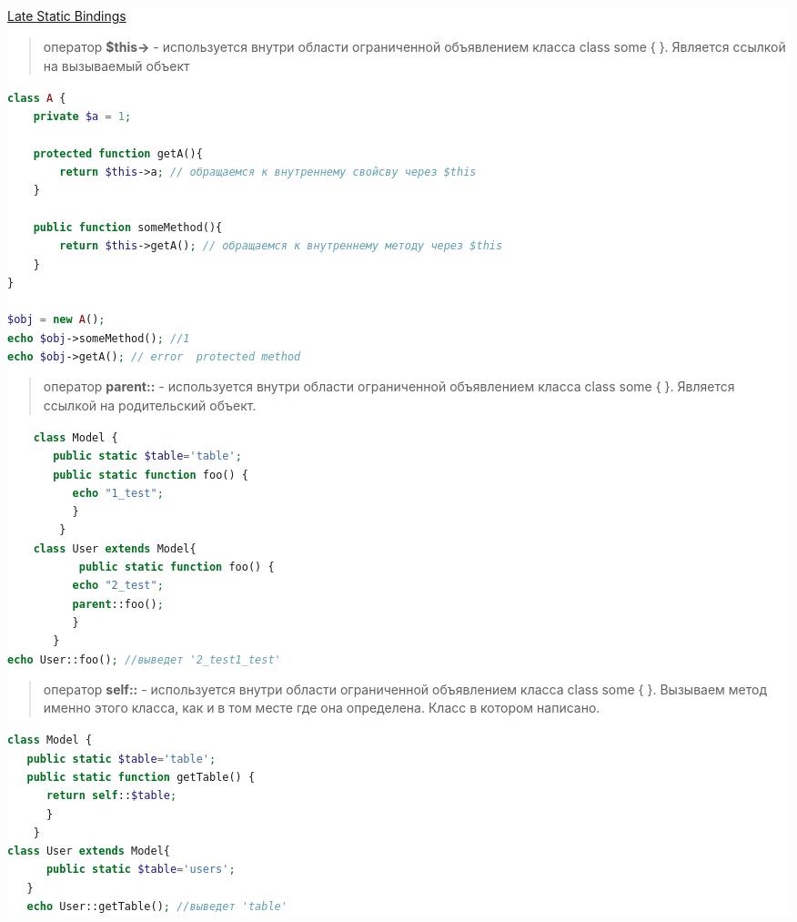 [Late Static Bindings](https://www.php.net/manual/ru/language.oop5.late-static-bindings.php)

> оператор **$this->** - используется внутри области ограниченной объявлением класса class some { }. Является ссылкой на вызываемый объект

```php
class A {
    private $a = 1;

    protected function getA(){
        return $this->a; // обращаемся к внутреннему свойсву через $this
    }

    public function someMethod(){
        return $this->getA(); // обращаемся к внутреннему методу через $this
    }
}

$obj = new A();
echo $obj->someMethod(); //1
echo $obj->getA(); // error  protected method
```

> оператор **parent::** - используется внутри области ограниченной объявлением класса class some { }. Является ссылкой на родительский объект.

```php
    class Model {
       public static $table='table';
       public static function foo() {
          echo "1_test";
          }
        }
    class User extends Model{
           public static function foo() {
          echo "2_test";
          parent::foo();
          }
       }
echo User::foo(); //выведет '2_test1_test'
```

> оператор **self::** - используется внутри области ограниченной объявлением класса class some { }. Вызываем метод именно этого класса, как и в том месте где она определена. Класс в котором написано.

```php
class Model {
   public static $table='table';
   public static function getTable() {
      return self::$table;
      }
    }
class User extends Model{
      public static $table='users';
   }
   echo User::getTable(); //выведет 'table'
```
